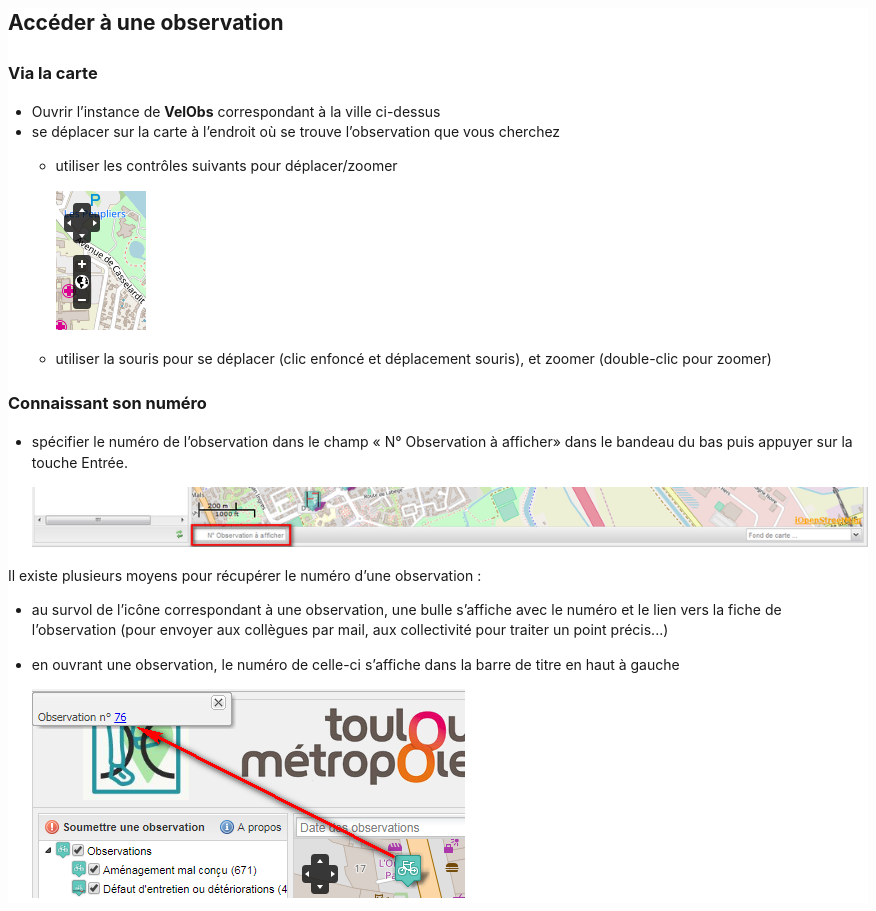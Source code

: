 ## Accéder à une observation

### Via la carte
- Ouvrir l’instance de **VelObs** correspondant à la ville ci-dessus
- se déplacer sur la carte à l’endroit où se trouve l’observation que vous cherchez
    - utiliser les contrôles suivants pour déplacer/zoomer

        ![](doc/utilisateurs/100000000000005A0000008B8667BE44A7E99238.png) 
    
    - utiliser la souris pour se déplacer (clic
        enfoncé et déplacement souris), et zoomer (double-clic pour
        zoomer)

### Connaissant son numéro
- spécifier le numéro de l’observation dans le champ « N°
    Observation à afficher» dans le bandeau du bas puis appuyer sur
    la touche Entrée.

    ![](doc/utilisateurs/1000000000000548000000619B00786E42F44675.png)

Il existe plusieurs moyens pour récupérer le numéro d’une observation :

- au survol de l’icône correspondant à une observation, une bulle
    s’affiche avec le numéro et le lien vers la fiche de l’observation
    (pour envoyer aux collègues par mail, aux collectivité pour traiter
    un point précis...)
- en ouvrant une observation, le numéro de celle-ci
    s’affiche dans la barre de titre en haut à gauche

    ![](doc/utilisateurs/10000000000001B1000000D17D871DEEE81675D2.png)
